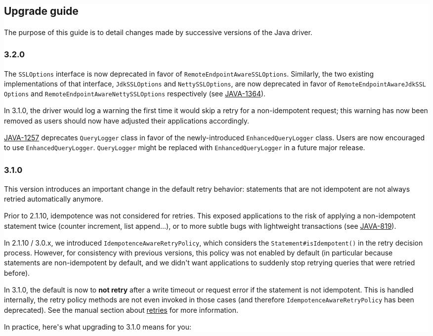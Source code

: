 ## Upgrade guide

The purpose of this guide is to detail changes made by successive
versions of the Java driver.

### 3.2.0

The `SSLOptions` interface is now deprecated in favor of
`RemoteEndpointAwareSSLOptions`. 
Similarly, the two existing implementations of that interface, 
`JdkSSLOptions` and `NettySSLOptions`, 
are now deprecated in favor of `RemoteEndpointAwareJdkSSLOptions` 
and `RemoteEndpointAwareNettySSLOptions` respectively (see 
[JAVA-1364](https://datastax-oss.atlassian.net/browse/JAVA-1364)).

In 3.1.0, the driver would log a warning the first time it would skip 
a retry for a non-idempotent request; this warning has now been 
removed as users should now have adjusted their applications accordingly.

[JAVA-1257](https://datastax-oss.atlassian.net/browse/JAVA-1257) deprecates
`QueryLogger` class in favor of the newly-introduced `EnhancedQueryLogger` class.
Users are now encouraged to use `EnhancedQueryLogger`.
`QueryLogger` might be replaced with `EnhancedQueryLogger` in a future major release.


### 3.1.0

This version introduces an important change in the default retry behavior: statements that are not idempotent are not
always retried automatically anymore.

Prior to 2.1.10, idempotence was not considered for retries. This exposed applications to the risk of applying a
non-idempotent statement twice (counter increment, list append...), or to more subtle bugs with lightweight transactions
(see [JAVA-819](https://datastax-oss.atlassian.net/browse/JAVA-819)).

In 2.1.10 / 3.0.x, we introduced `IdempotenceAwareRetryPolicy`, which considers the `Statement#isIdempotent()` in the
retry decision process. However, for consistency with previous versions, this policy was not enabled by default (in
particular because statements are non-idempotent by default, and we didn't want applications to suddenly stop retrying
queries that were retried before).

In 3.1.0, the default is now to **not retry** after a write timeout or request error if the statement is not idempotent.
This is handled internally, the retry policy methods are not even invoked in those cases (and therefore
`IdempotenceAwareRetryPolicy` has been deprecated). See the manual section about [retries](../manual/retries/) for more
information.

In practice, here's what upgrading to 3.1.0 means for you:
